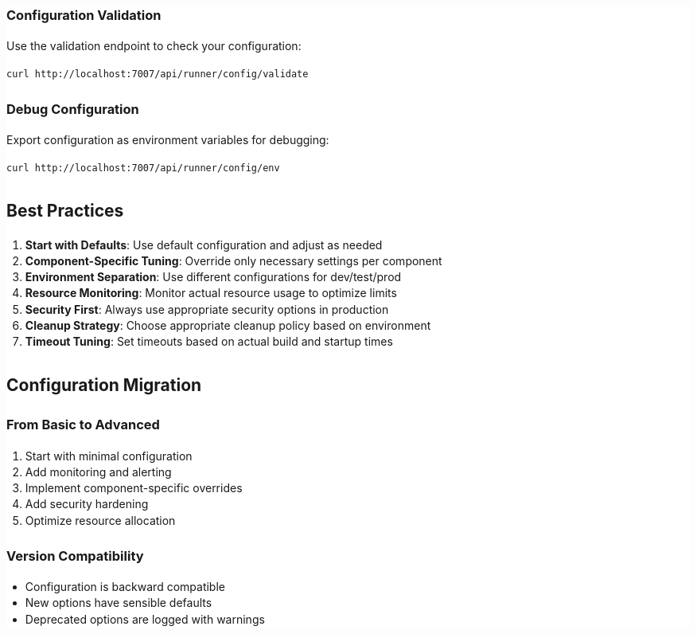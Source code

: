 ### Configuration Validation

Use the validation endpoint to check your configuration:

```bash
curl http://localhost:7007/api/runner/config/validate
```

### Debug Configuration

Export configuration as environment variables for debugging:

```bash
curl http://localhost:7007/api/runner/config/env
```

## Best Practices

1. **Start with Defaults**: Use default configuration and adjust as needed
2. **Component-Specific Tuning**: Override only necessary settings per component
3. **Environment Separation**: Use different configurations for dev/test/prod
4. **Resource Monitoring**: Monitor actual resource usage to optimize limits
5. **Security First**: Always use appropriate security options in production
6. **Cleanup Strategy**: Choose appropriate cleanup policy based on environment
7. **Timeout Tuning**: Set timeouts based on actual build and startup times

## Configuration Migration

### From Basic to Advanced

1. Start with minimal configuration
2. Add monitoring and alerting
3. Implement component-specific overrides
4. Add security hardening
5. Optimize resource allocation

### Version Compatibility

- Configuration is backward compatible
- New options have sensible defaults
- Deprecated options are logged with warnings
